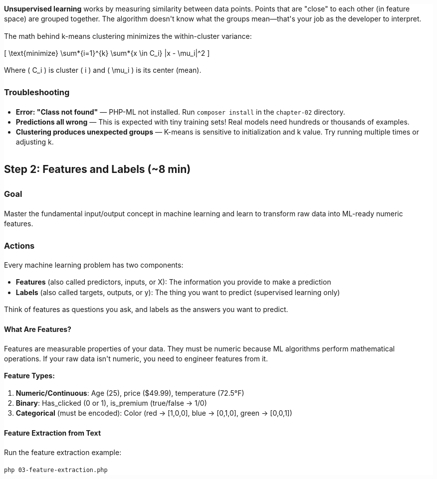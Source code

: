 **Unsupervised learning** works by measuring similarity between data points. Points that are "close" to each other (in feature space) are grouped together. The algorithm doesn't know what the groups mean—that's your job as the developer to interpret.

The math behind k-means clustering minimizes the within-cluster variance:

\[ \text{minimize} \sum*{i=1}^{k} \sum*{x \in C_i} \|x - \mu_i\|^2 \]

Where \( C_i \) is cluster \( i \) and \( \mu_i \) is its center (mean).

### Troubleshooting

- **Error: "Class not found"** — PHP-ML not installed. Run `composer install` in the `chapter-02` directory.
- **Predictions all wrong** — This is expected with tiny training sets! Real models need hundreds or thousands of examples.
- **Clustering produces unexpected groups** — K-means is sensitive to initialization and k value. Try running multiple times or adjusting k.

## Step 2: Features and Labels (~8 min)

### Goal

Master the fundamental input/output concept in machine learning and learn to transform raw data into ML-ready numeric features.

### Actions

Every machine learning problem has two components:

- **Features** (also called predictors, inputs, or X): The information you provide to make a prediction
- **Labels** (also called targets, outputs, or y): The thing you want to predict (supervised learning only)

Think of features as questions you ask, and labels as the answers you want to predict.

#### What Are Features?

Features are measurable properties of your data. They must be numeric because ML algorithms perform mathematical operations. If your raw data isn't numeric, you need to engineer features from it.

**Feature Types:**

1. **Numeric/Continuous**: Age (25), price ($49.99), temperature (72.5°F)
2. **Binary**: Has_clicked (0 or 1), is_premium (true/false → 1/0)
3. **Categorical** (must be encoded): Color (red → [1,0,0], blue → [0,1,0], green → [0,0,1])

#### Feature Extraction from Text

Run the feature extraction example:

```bash
php 03-feature-extraction.php
```
